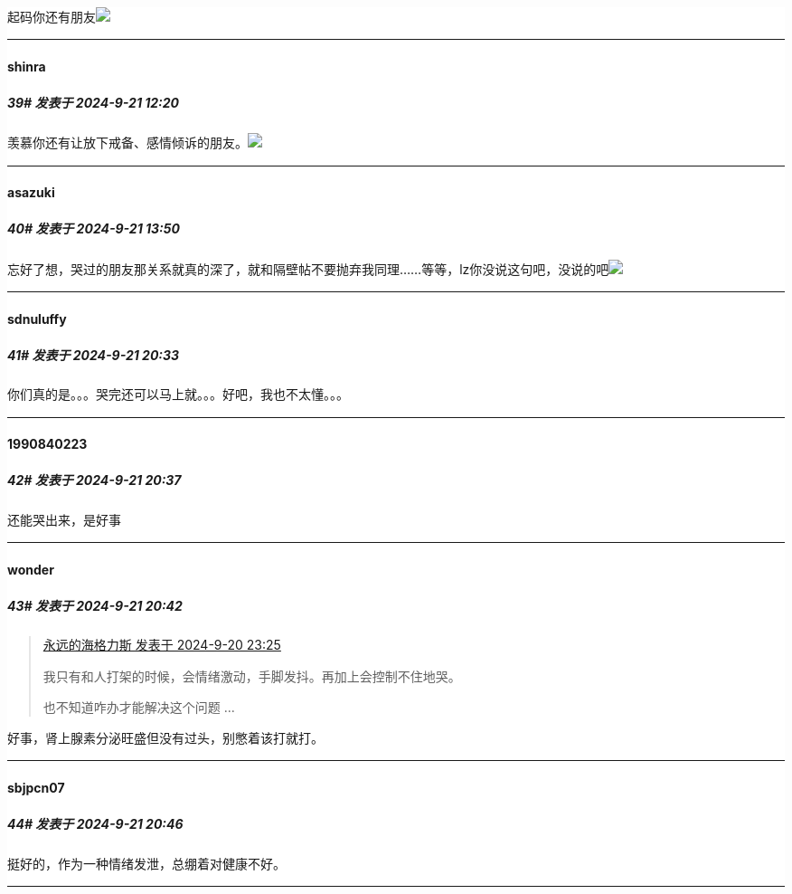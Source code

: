 起码你还有朋友<img src="https://static.saraba1st.com/image/smiley/face2017/186.png" referrerpolicy="no-referrer">

*****

####  shinra  
##### 39#       发表于 2024-9-21 12:20

羡慕你还有让放下戒备、感情倾诉的朋友。<img src="https://static.saraba1st.com/image/smiley/face2017/001.png" referrerpolicy="no-referrer">

*****

####  asazuki  
##### 40#       发表于 2024-9-21 13:50

忘好了想，哭过的朋友那关系就真的深了，就和隔壁帖不要抛弃我同理……等等，lz你没说这句吧，没说的吧<img src="https://static.saraba1st.com/image/smiley/face2017/105.png" referrerpolicy="no-referrer">


*****

####  sdnuluffy  
##### 41#       发表于 2024-9-21 20:33

你们真的是。。。哭完还可以马上就。。。好吧，我也不太懂。。。


*****

####  1990840223  
##### 42#       发表于 2024-9-21 20:37

还能哭出来，是好事


*****

####  wonder  
##### 43#       发表于 2024-9-21 20:42

<blockquote><a href="httphttps://bbs.saraba1st.com/2b/forum.php?mod=redirect&amp;goto=findpost&amp;pid=66261167&amp;ptid=2200159" target="_blank">永远的海格力斯 发表于 2024-9-20 23:25</a>

我只有和人打架的时候，会情绪激动，手脚发抖。再加上会控制不住地哭。

也不知道咋办才能解决这个问题 ...</blockquote>
好事，肾上腺素分泌旺盛但没有过头，别憋着该打就打。


*****

####  sbjpcn07  
##### 44#       发表于 2024-9-21 20:46

挺好的，作为一种情绪发泄，总绷着对健康不好。


*****

